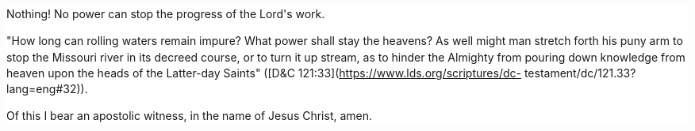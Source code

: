 Nothing! No power can stop the progress of the Lord's work.

"How long can rolling waters remain impure? What power shall stay the heavens?
As well might man stretch forth his puny arm to stop the Missouri river in its
decreed course, or to turn it up stream, as to hinder the Almighty from
pouring down knowledge from heaven upon the heads of the Latter-day Saints"
([D&amp;C 121:33](https://www.lds.org/scriptures/dc-
testament/dc/121.33?lang=eng#32)).

Of this I bear an apostolic witness, in the name of Jesus Christ, amen.

